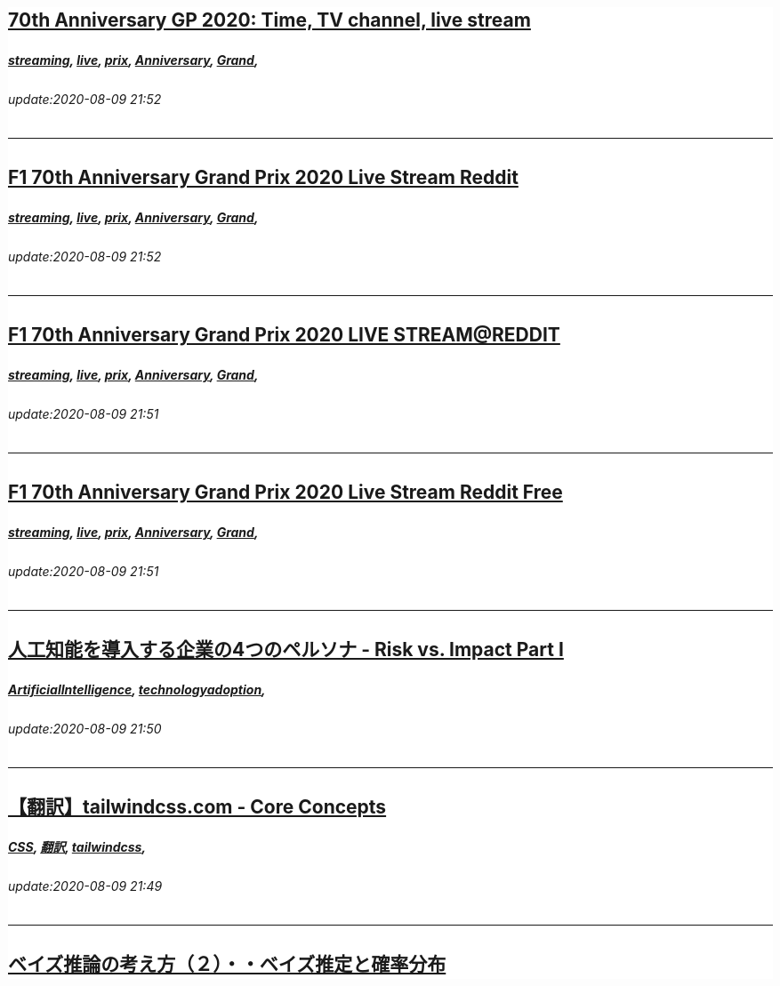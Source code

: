 ## [70th Anniversary GP 2020: Time, TV channel, live stream](https://qiita.com/Great-Britain-Grand-Prix-2-live/items/543e87f77d5dc194363b)
##### [streaming](https://qiita.com/tags/streaming), [live](https://qiita.com/tags/live), [prix](https://qiita.com/tags/prix), [Anniversary](https://qiita.com/tags/Anniversary), [Grand](https://qiita.com/tags/Grand), 
###### update:2020-08-09 21:52
---
## [F1 70th Anniversary Grand Prix 2020 Live Stream Reddit ](https://qiita.com/Great-Britain-Grand-Prix-2-live/items/a525cd26bb61513b7631)
##### [streaming](https://qiita.com/tags/streaming), [live](https://qiita.com/tags/live), [prix](https://qiita.com/tags/prix), [Anniversary](https://qiita.com/tags/Anniversary), [Grand](https://qiita.com/tags/Grand), 
###### update:2020-08-09 21:52
---
## [F1 70th Anniversary Grand Prix 2020 LIVE STREAM@REDDIT](https://qiita.com/Great-Britain-Grand-Prix-2-live/items/6a6b37f6deadbf3dd788)
##### [streaming](https://qiita.com/tags/streaming), [live](https://qiita.com/tags/live), [prix](https://qiita.com/tags/prix), [Anniversary](https://qiita.com/tags/Anniversary), [Grand](https://qiita.com/tags/Grand), 
###### update:2020-08-09 21:51
---
## [F1 70th Anniversary Grand Prix 2020 Live Stream Reddit Free](https://qiita.com/Great-Britain-Grand-Prix-2-live/items/44694bded020167355fd)
##### [streaming](https://qiita.com/tags/streaming), [live](https://qiita.com/tags/live), [prix](https://qiita.com/tags/prix), [Anniversary](https://qiita.com/tags/Anniversary), [Grand](https://qiita.com/tags/Grand), 
###### update:2020-08-09 21:51
---
## [人工知能を導入する企業の4つのペルソナ - Risk vs. Impact Part I](https://qiita.com/ben_eum/items/582177620249793d33ec)
##### [ArtificialIntelligence](https://qiita.com/tags/ArtificialIntelligence), [technologyadoption](https://qiita.com/tags/technologyadoption), 
###### update:2020-08-09 21:50
---
## [【翻訳】tailwindcss.com - Core Concepts](https://qiita.com/cubenoy22/items/3ccce86cf128c96a079d)
##### [CSS](https://qiita.com/tags/CSS), [翻訳](https://qiita.com/tags/翻訳), [tailwindcss](https://qiita.com/tags/tailwindcss), 
###### update:2020-08-09 21:49
---
## [ベイズ推論の考え方（２）・・ベイズ推定と確率分布](https://qiita.com/motoyuki1963/items/904d8c8ecb340a801ebb)